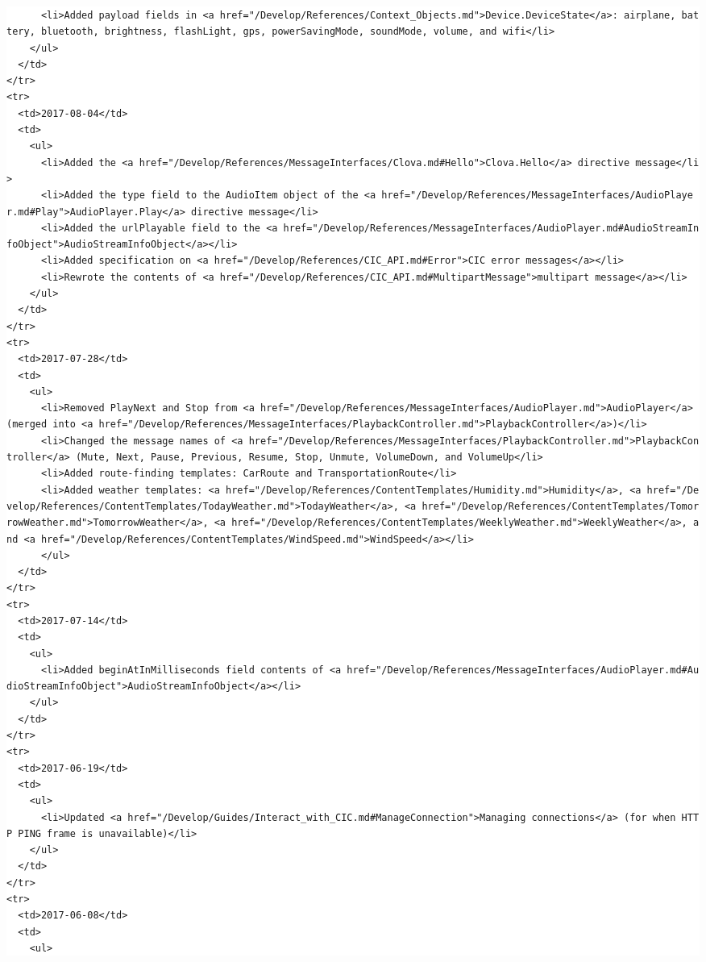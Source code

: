           <li>Added payload fields in <a href="/Develop/References/Context_Objects.md">Device.DeviceState</a>: airplane, battery, bluetooth, brightness, flashLight, gps, powerSavingMode, soundMode, volume, and wifi</li>
        </ul>
      </td>
    </tr>
    <tr>
      <td>2017-08-04</td>
      <td>
        <ul>
          <li>Added the <a href="/Develop/References/MessageInterfaces/Clova.md#Hello">Clova.Hello</a> directive message</li>
          <li>Added the type field to the AudioItem object of the <a href="/Develop/References/MessageInterfaces/AudioPlayer.md#Play">AudioPlayer.Play</a> directive message</li>
          <li>Added the urlPlayable field to the <a href="/Develop/References/MessageInterfaces/AudioPlayer.md#AudioStreamInfoObject">AudioStreamInfoObject</a></li>
          <li>Added specification on <a href="/Develop/References/CIC_API.md#Error">CIC error messages</a></li>
          <li>Rewrote the contents of <a href="/Develop/References/CIC_API.md#MultipartMessage">multipart message</a></li>
        </ul>
      </td>
    </tr>
    <tr>
      <td>2017-07-28</td>
      <td>
        <ul>
          <li>Removed PlayNext and Stop from <a href="/Develop/References/MessageInterfaces/AudioPlayer.md">AudioPlayer</a> (merged into <a href="/Develop/References/MessageInterfaces/PlaybackController.md">PlaybackController</a>)</li>
          <li>Changed the message names of <a href="/Develop/References/MessageInterfaces/PlaybackController.md">PlaybackController</a> (Mute, Next, Pause, Previous, Resume, Stop, Unmute, VolumeDown, and VolumeUp</li>
          <li>Added route-finding templates: CarRoute and TransportationRoute</li>
          <li>Added weather templates: <a href="/Develop/References/ContentTemplates/Humidity.md">Humidity</a>, <a href="/Develop/References/ContentTemplates/TodayWeather.md">TodayWeather</a>, <a href="/Develop/References/ContentTemplates/TomorrowWeather.md">TomorrowWeather</a>, <a href="/Develop/References/ContentTemplates/WeeklyWeather.md">WeeklyWeather</a>, and <a href="/Develop/References/ContentTemplates/WindSpeed.md">WindSpeed</a></li>
          </ul>
      </td>
    </tr>
    <tr>
      <td>2017-07-14</td>
      <td>
        <ul>
          <li>Added beginAtInMilliseconds field contents of <a href="/Develop/References/MessageInterfaces/AudioPlayer.md#AudioStreamInfoObject">AudioStreamInfoObject</a></li>
        </ul>
      </td>
    </tr>
    <tr>
      <td>2017-06-19</td>
      <td>
        <ul>
          <li>Updated <a href="/Develop/Guides/Interact_with_CIC.md#ManageConnection">Managing connections</a> (for when HTTP PING frame is unavailable)</li>
        </ul>
      </td>
    </tr>
    <tr>
      <td>2017-06-08</td>
      <td>
        <ul>